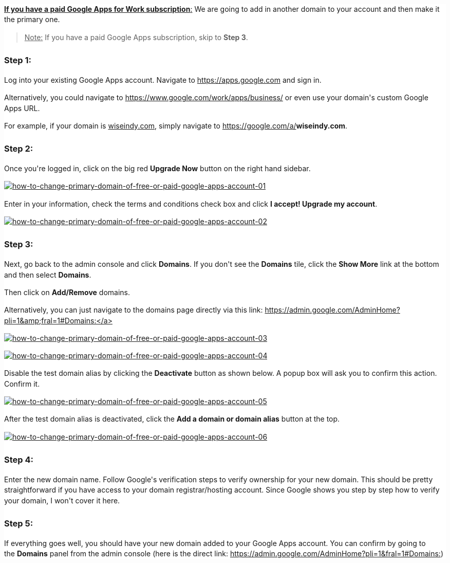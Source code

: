 <span style="text-decoration: underline;"><strong>If you have a paid Google Apps for Work subscription</strong>:</span> We are going to add in another domain to your account and then make it the primary one.
<blockquote><span style="text-decoration: underline;">Note:</span> If you have a paid Google Apps subscription, skip to <strong>Step 3</strong>.</blockquote>
<h3>Step 1:</h3>
Log into your existing Google Apps account. Navigate to <a target="_blank" href="https://apps.google.com" target="_blank">https://apps.google.com</a> and sign in.

Alternatively, you could navigate to <a target="_blank" href="https://www.google.com/work/apps/business/" target="_blank">https://www.google.com/work/apps/business/</a> or even use your domain's custom Google Apps URL.

For example, if your domain is <a target="_blank" href="https://wiseindy.com" target="_blank">wiseindy.com</a>, simply navigate to <a target="_blank" href="https://google.com/a/example.com" target="_blank">https://google.com/a/<strong>wiseindy.com</strong></a>.
<h3>Step 2:</h3>
Once you're logged in, click on the big red <strong>Upgrade Now</strong> button on the right hand sidebar.

<a target="_blank" href="https://wiseindy.com/wp-content/uploads/2016/01/how-to-change-primary-domain-of-free-or-paid-google-apps-account-01.png" rel="attachment wp-att-1143"><img class="alignnone size-full wp-image-1143" src="https://wiseindy.com/wp-content/uploads/2016/01/how-to-change-primary-domain-of-free-or-paid-google-apps-account-01.png" alt="how-to-change-primary-domain-of-free-or-paid-google-apps-account-01" /></a>

Enter in your information, check the terms and conditions check box and click <strong>I accept! Upgrade my account</strong>.

<a target="_blank" href="https://wiseindy.com/wp-content/uploads/2016/01/how-to-change-primary-domain-of-free-or-paid-google-apps-account-02.png" rel="attachment wp-att-1145"><img class="alignnone size-full wp-image-1145" src="https://wiseindy.com/wp-content/uploads/2016/01/how-to-change-primary-domain-of-free-or-paid-google-apps-account-02.png" alt="how-to-change-primary-domain-of-free-or-paid-google-apps-account-02" /></a>
<h3>Step 3:</h3>
Next, go back to the admin console and click <strong>Domains</strong>. If you don't see the <strong>Domains</strong> tile, click the <strong>Show More</strong> link at the bottom and then select <strong>Domains</strong>.

Then click on <strong>Add/Remove</strong> domains.

Alternatively, you can just navigate to the domains page directly via this link: <a target="_blank" href="https://admin.google.com/AdminHome?pli=1&amp;fral=1#Domains:" target="_blank">https://admin.google.com/AdminHome?pli=1&amp;fral=1#Domains:</a>

<a target="_blank" href="https://wiseindy.com/wp-content/uploads/2016/01/how-to-change-primary-domain-of-free-or-paid-google-apps-account-03.png" rel="attachment wp-att-1146"><img class="alignnone size-full wp-image-1146" src="https://wiseindy.com/wp-content/uploads/2016/01/how-to-change-primary-domain-of-free-or-paid-google-apps-account-03.png" alt="how-to-change-primary-domain-of-free-or-paid-google-apps-account-03" /></a>

<a target="_blank" href="https://wiseindy.com/wp-content/uploads/2016/01/how-to-change-primary-domain-of-free-or-paid-google-apps-account-04.png" rel="attachment wp-att-1147"><img class="alignnone size-full wp-image-1147" src="https://wiseindy.com/wp-content/uploads/2016/01/how-to-change-primary-domain-of-free-or-paid-google-apps-account-04.png" alt="how-to-change-primary-domain-of-free-or-paid-google-apps-account-04" /></a>

Disable the test domain alias by clicking the <strong>Deactivate</strong> button as shown below. A popup box will ask you to confirm this action. Confirm it.

<a target="_blank" href="https://wiseindy.com/wp-content/uploads/2016/01/how-to-change-primary-domain-of-free-or-paid-google-apps-account-05.png" rel="attachment wp-att-1148"><img class="alignnone size-full wp-image-1148" src="https://wiseindy.com/wp-content/uploads/2016/01/how-to-change-primary-domain-of-free-or-paid-google-apps-account-05.png" alt="how-to-change-primary-domain-of-free-or-paid-google-apps-account-05" /></a>

After the test domain alias is deactivated, click the <strong>Add a domain or domain alias</strong> button at the top.

<a target="_blank" href="https://wiseindy.com/wp-content/uploads/2016/01/how-to-change-primary-domain-of-free-or-paid-google-apps-account-06.png" rel="attachment wp-att-1149"><img class="alignnone size-full wp-image-1149" src="https://wiseindy.com/wp-content/uploads/2016/01/how-to-change-primary-domain-of-free-or-paid-google-apps-account-06.png" alt="how-to-change-primary-domain-of-free-or-paid-google-apps-account-06" /></a>
<h3>Step 4:</h3>
Enter the new domain name. Follow Google's verification steps to verify ownership for your new domain. This should be pretty straightforward if you have access to your domain registrar/hosting account. Since Google shows you step by step how to verify your domain, I won't cover it here.
<h3>Step 5:</h3>
If everything goes well, you should have your new domain added to your Google Apps account. You can confirm by going to the <strong>Domains</strong> panel from the admin console (here is the direct link: <a target="_blank" href="https://admin.google.com/AdminHome?pli=1&amp;fral=1#Domains:" target="_blank">https://admin.google.com/AdminHome?pli=1&amp;fral=1#Domains:</a>)
